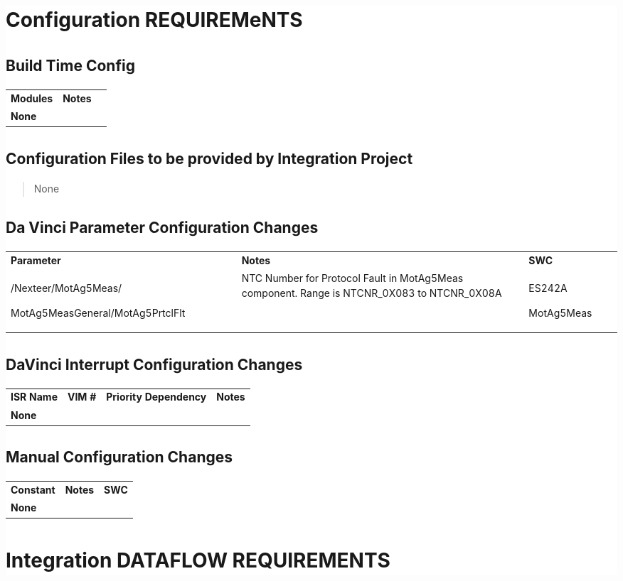 # Configuration REQUIREMeNTS

## Build Time Config

|             |           |     |
|-------------|-----------|-----|
| **Modules** | **Notes** |     |
| **None**    |           |     |

## Configuration Files to be provided by Integration Project

> None

## Da Vinci Parameter Configuration Changes

<table>
<colgroup>
<col style="width: 37%" />
<col style="width: 46%" />
<col style="width: 15%" />
</colgroup>
<tbody>
<tr class="odd">
<td><strong>Parameter</strong></td>
<td><strong>Notes</strong></td>
<td><strong>SWC</strong></td>
</tr>
<tr class="even">
<td><p>/Nexteer/MotAg5Meas/</p>
<p>MotAg5MeasGeneral/MotAg5PrtclFlt</p></td>
<td>NTC Number for Protocol Fault in MotAg5Meas component. Range is
NTCNR_0X083 to NTCNR_0X08A</td>
<td><p>ES242A</p>
<p>MotAg5Meas</p></td>
</tr>
</tbody>
</table>

## DaVinci Interrupt Configuration Changes

|              |            |                         |           |
|--------------|------------|-------------------------|-----------|
| **ISR Name** | **VIM \#** | **Priority Dependency** | **Notes** |
| **None**     |            |                         |           |

## Manual Configuration Changes

|              |           |         |
|--------------|-----------|---------|
| **Constant** | **Notes** | **SWC** |
| **None**     |           |         |

# Integration DATAFLOW REQUIREMENTS
